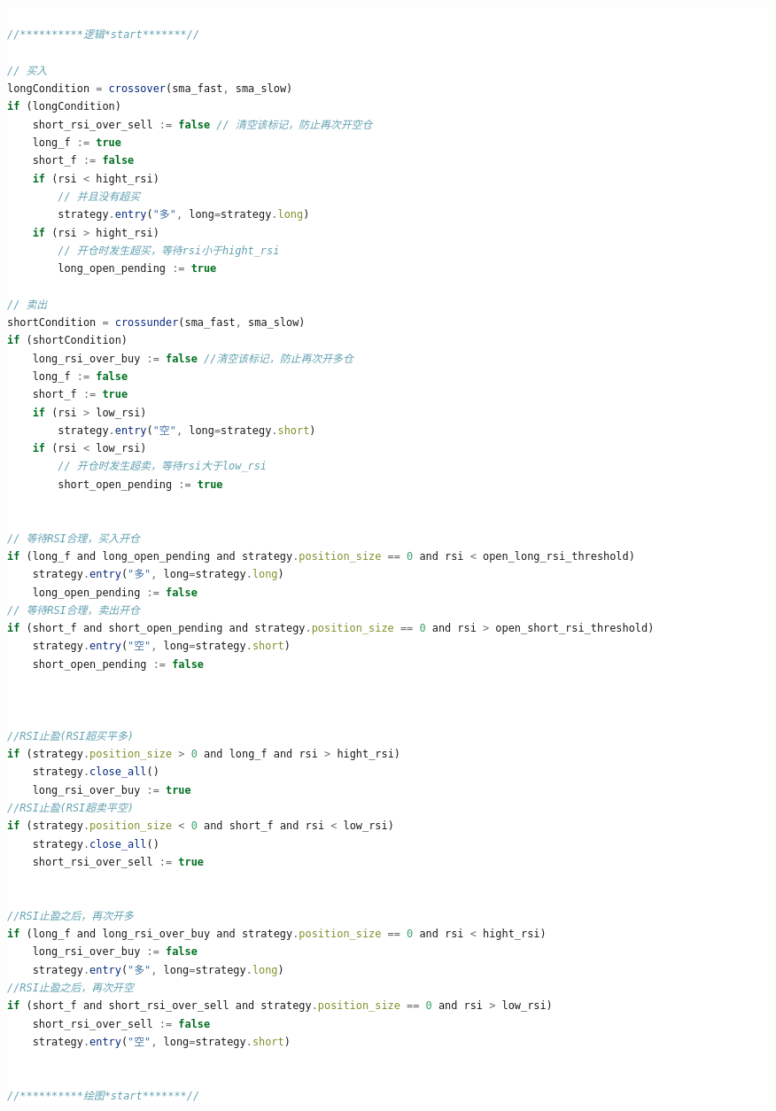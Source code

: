 ``` javascript

//**********逻辑*start*******//

// 买入
longCondition = crossover(sma_fast, sma_slow)
if (longCondition)
    short_rsi_over_sell := false // 清空该标记，防止再次开空仓
    long_f := true
	short_f := false
	if (rsi < hight_rsi)
	    // 并且没有超买
	    strategy.entry("多", long=strategy.long)
    if (rsi > hight_rsi)
        // 开仓时发生超买，等待rsi小于hight_rsi
	    long_open_pending := true

// 卖出
shortCondition = crossunder(sma_fast, sma_slow)
if (shortCondition)
    long_rsi_over_buy := false //清空该标记，防止再次开多仓
    long_f := false
    short_f := true
    if (rsi > low_rsi)
        strategy.entry("空", long=strategy.short)
	if (rsi < low_rsi)
	    // 开仓时发生超卖，等待rsi大于low_rsi
	    short_open_pending := true
	    

// 等待RSI合理，买入开仓
if (long_f and long_open_pending and strategy.position_size == 0 and rsi < open_long_rsi_threshold)
    strategy.entry("多", long=strategy.long)
	long_open_pending := false
// 等待RSI合理，卖出开仓
if (short_f and short_open_pending and strategy.position_size == 0 and rsi > open_short_rsi_threshold)
    strategy.entry("空", long=strategy.short)
	short_open_pending := false


	
//RSI止盈(RSI超买平多)
if (strategy.position_size > 0 and long_f and rsi > hight_rsi)
	strategy.close_all()
	long_rsi_over_buy := true
//RSI止盈(RSI超卖平空)
if (strategy.position_size < 0 and short_f and rsi < low_rsi)
	strategy.close_all()
	short_rsi_over_sell := true
	
	
//RSI止盈之后，再次开多
if (long_f and long_rsi_over_buy and strategy.position_size == 0 and rsi < hight_rsi)
    long_rsi_over_buy := false
    strategy.entry("多", long=strategy.long)
//RSI止盈之后，再次开空
if (short_f and short_rsi_over_sell and strategy.position_size == 0 and rsi > low_rsi)
    short_rsi_over_sell := false
    strategy.entry("空", long=strategy.short)


//**********绘图*start*******//

```